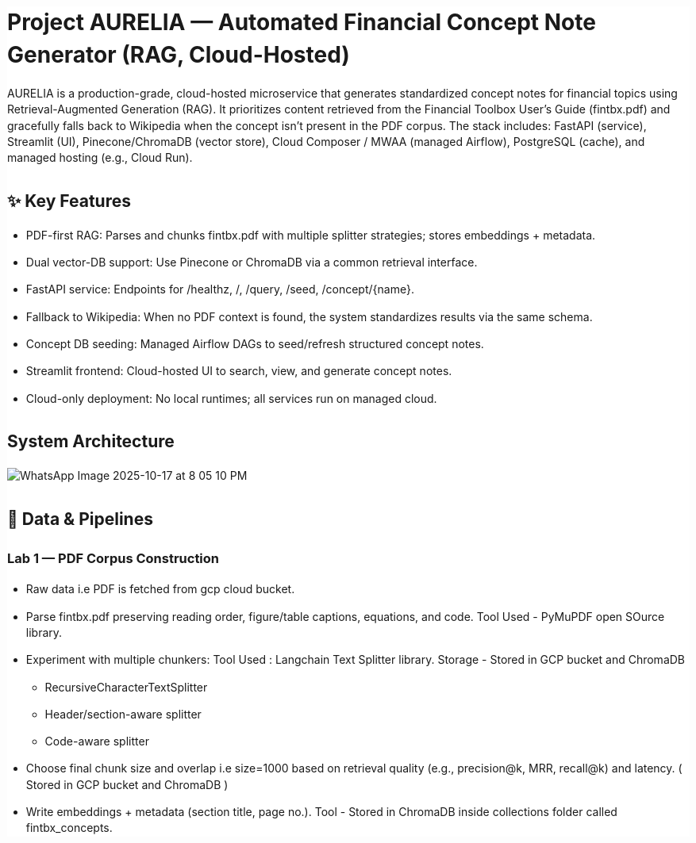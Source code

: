 # Project AURELIA — Automated Financial Concept Note Generator (RAG, Cloud-Hosted)

AURELIA is a production-grade, cloud-hosted microservice that generates standardized concept notes for financial topics using Retrieval-Augmented Generation (RAG). It prioritizes content retrieved from the Financial Toolbox User’s Guide (fintbx.pdf) and gracefully falls back to Wikipedia when the concept isn’t present in the PDF corpus.
The stack includes: FastAPI (service), Streamlit (UI), Pinecone/ChromaDB (vector store), Cloud Composer / MWAA (managed Airflow), PostgreSQL (cache), and managed hosting (e.g., Cloud Run).

## ✨ Key Features

- PDF-first RAG: Parses and chunks fintbx.pdf with multiple splitter strategies; stores embeddings + metadata.

- Dual vector-DB support: Use Pinecone or ChromaDB via a common retrieval interface.

- FastAPI service: Endpoints for /healthz, /, /query, /seed, /concept/{name}.

- Fallback to Wikipedia: When no PDF context is found, the system standardizes results via the same schema.

- Concept DB seeding: Managed Airflow DAGs to seed/refresh structured concept notes.

- Streamlit frontend: Cloud-hosted UI to search, view, and generate concept notes.

- Cloud-only deployment: No local runtimes; all services run on managed cloud.

## System Architecture
![WhatsApp Image 2025-10-17 at 8 05 10 PM](https://github.com/user-attachments/assets/19de8dfd-a97a-44ce-abb2-c8ce575a74ac)

## 🧵 Data & Pipelines

### Lab 1 — PDF Corpus Construction

- Raw data i.e PDF is fetched from gcp cloud bucket.

- Parse fintbx.pdf preserving reading order, figure/table captions, equations, and code. Tool Used - PyMuPDF open SOurce library.

- Experiment with multiple chunkers: Tool Used : Langchain Text Splitter library. Storage - Stored in GCP bucket and ChromaDB 

  - RecursiveCharacterTextSplitter

  - Header/section-aware splitter

  - Code-aware splitter

- Choose final chunk size and overlap i.e size=1000 based on retrieval quality (e.g., precision@k, MRR, recall@k) and latency. ( Stored in GCP bucket and ChromaDB )

- Write embeddings + metadata (section title, page no.). Tool - Stored in ChromaDB inside collections folder called fintbx_concepts.
